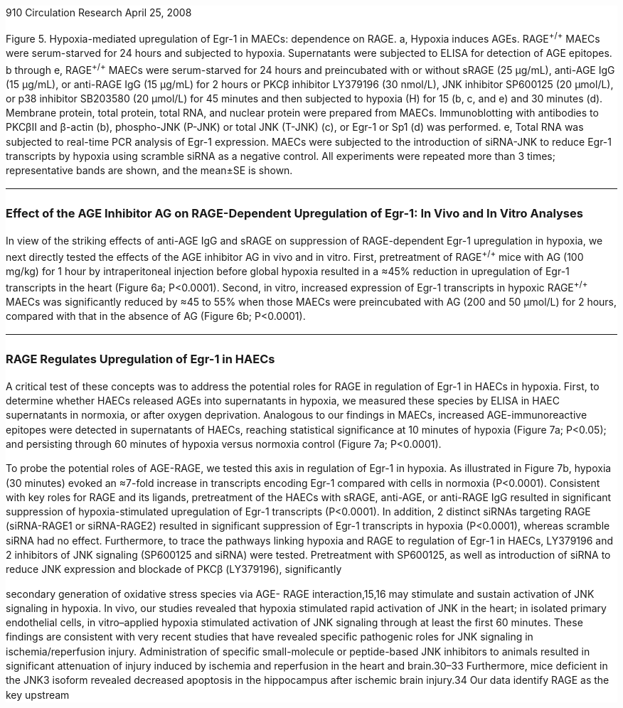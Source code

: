 910 Circulation Research April 25, 2008

Figure 5. Hypoxia-mediated upregulation of Egr-1 in MAECs: dependence on RAGE. a, Hypoxia induces AGEs. RAGE<sup>+/+</sup> MAECs were serum-starved for 24 hours and subjected to hypoxia. Supernatants were subjected to ELISA for detection of AGE epitopes. b through e, RAGE<sup>+/+</sup> MAECs were serum-starved for 24 hours and preincubated with or without sRAGE (25 μg/mL), anti-AGE IgG (15 μg/mL), or anti-RAGE IgG (15 μg/mL) for 2 hours or PKCβ inhibitor LY379196 (30 nmol/L), JNK inhibitor SP600125 (20 μmol/L), or p38 inhibitor SB203580 (20 μmol/L) for 45 minutes and then subjected to hypoxia (H) for 15 (b, c, and e) and 30 minutes (d). Membrane protein, total protein, total RNA, and nuclear protein were prepared from MAECs. Immunoblotting with antibodies to PKCβII and β-actin (b), phospho-JNK (P-JNK) or total JNK (T-JNK) (c), or Egr-1 or Sp1 (d) was performed. e, Total RNA was subjected to real-time PCR analysis of Egr-1 expression. MAECs were subjected to the introduction of siRNA-JNK to reduce Egr-1 transcripts by hypoxia using scramble siRNA as a negative control. All experiments were repeated more than 3 times; representative bands are shown, and the mean±SE is shown.

---

### Effect of the AGE Inhibitor AG on RAGE-Dependent Upregulation of Egr-1: In Vivo and In Vitro Analyses

In view of the striking effects of anti-AGE IgG and sRAGE on suppression of RAGE-dependent Egr-1 upregulation in hypoxia, we next directly tested the effects of the AGE inhibitor AG in vivo and in vitro. First, pretreatment of RAGE<sup>+/+</sup> mice with AG (100 mg/kg) for 1 hour by intraperitoneal injection before global hypoxia resulted in a ≈45% reduction in upregulation of Egr-1 transcripts in the heart (Figure 6a; P<0.0001). Second, in vitro, increased expression of Egr-1 transcripts in hypoxic RAGE<sup>+/+</sup> MAECs was significantly reduced by ≈45 to 55% when those MAECs were preincubated with AG (200 and 50 μmol/L) for 2 hours, compared with that in the absence of AG (Figure 6b; P<0.0001).

---

### RAGE Regulates Upregulation of Egr-1 in HAECs

A critical test of these concepts was to address the potential roles for RAGE in regulation of Egr-1 in HAECs in hypoxia. First, to determine whether HAECs released AGEs into supernatants in hypoxia, we measured these species by ELISA in HAEC supernatants in normoxia, or after oxygen deprivation. Analogous to our findings in MAECs, increased AGE-immunoreactive epitopes were detected in supernatants of HAECs, reaching statistical significance at 10 minutes of hypoxia (Figure 7a; P<0.05); and persisting through 60 minutes of hypoxia versus normoxia control (Figure 7a; P<0.0001).

To probe the potential roles of AGE-RAGE, we tested this axis in regulation of Egr-1 in hypoxia. As illustrated in Figure 7b, hypoxia (30 minutes) evoked an ≈7-fold increase in transcripts encoding Egr-1 compared with cells in normoxia (P<0.0001). Consistent with key roles for RAGE and its ligands, pretreatment of the HAECs with sRAGE, anti-AGE, or anti-RAGE IgG resulted in significant suppression of hypoxia-stimulated upregulation of Egr-1 transcripts (P<0.0001). In addition, 2 distinct siRNAs targeting RAGE (siRNA-RAGE1 or siRNA-RAGE2) resulted in significant suppression of Egr-1 transcripts in hypoxia (P<0.0001), whereas scramble siRNA had no effect. Furthermore, to trace the pathways linking hypoxia and RAGE to regulation of Egr-1 in HAECs, LY379196 and 2 inhibitors of JNK signaling (SP600125 and siRNA) were tested. Pretreatment with SP600125, as well as introduction of siRNA to reduce JNK expression and blockade of PKCβ (LY379196), significantly

secondary generation of oxidative stress species via AGE-
RAGE interaction,15,16 may stimulate and sustain activation
of JNK signaling in hypoxia. In vivo, our studies revealed
that hypoxia stimulated rapid activation of JNK in the heart;
in isolated primary endothelial cells, in vitro–applied hypoxia
stimulated activation of JNK signaling through at least the
first 60 minutes. These findings are consistent with very
recent studies that have revealed specific pathogenic roles for
JNK signaling in ischemia/reperfusion injury. Administration
of specific small-molecule or peptide-based JNK inhibitors to
animals resulted in significant attenuation of injury induced
by ischemia and reperfusion in the heart and brain.30–33
Furthermore, mice deficient in the JNK3 isoform revealed
decreased apoptosis in the hippocampus after ischemic brain
injury.34 Our data identify RAGE as the key upstream
